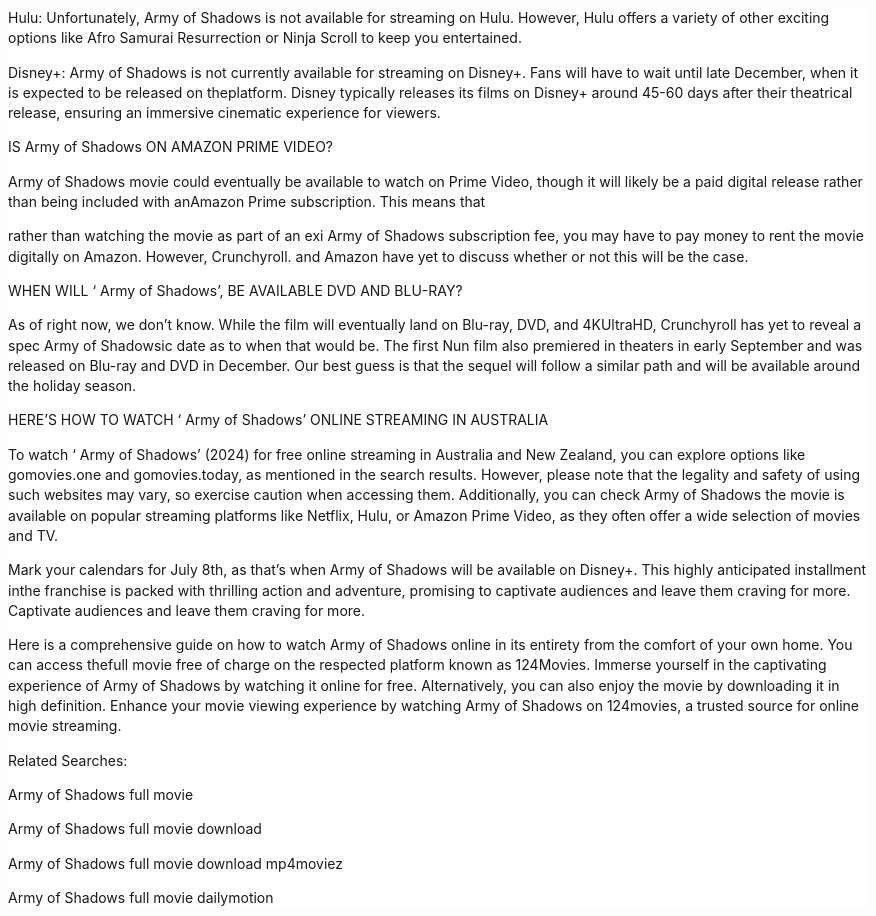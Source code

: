 Hulu: Unfortunately, Army of Shadows is not available for streaming on Hulu. However, Hulu offers a variety of other exciting options like Afro Samurai Resurrection or Ninja Scroll to keep you entertained.

Disney+: Army of Shadows is not currently available for streaming on Disney+. Fans will have to wait until late December, when it is expected to be released on theplatform. Disney typically releases its films on Disney+ around 45-60 days after their theatrical release, ensuring an immersive cinematic experience for viewers.

IS Army of Shadows ON AMAZON PRIME VIDEO?

Army of Shadows movie could eventually be available to watch on Prime Video, though it will likely be a paid digital release rather than being included with anAmazon Prime subscription. This means that

rather than watching the movie as part of an exi Army of Shadows subscription fee, you may have to pay money to rent the movie digitally on Amazon. However, Crunchyroll. and Amazon have yet to discuss whether or not this will be the case.

WHEN WILL ‘ Army of Shadows’, BE AVAILABLE DVD AND BLU-RAY?

As of right now, we don’t know. While the film will eventually land on Blu-ray, DVD, and 4KUltraHD, Crunchyroll has yet to reveal a spec Army of Shadowsic date as to when that would be. The first Nun film also premiered in theaters in early September and was released on Blu-ray and DVD in December. Our best guess is that the sequel will follow a similar path and will be available around the holiday season.

HERE’S HOW TO WATCH ‘ Army of Shadows’ ONLINE STREAMING IN AUSTRALIA

To watch ‘ Army of Shadows’ (2024) for free online streaming in Australia and New Zealand, you can explore options like gomovies.one and gomovies.today, as mentioned in the search results. However, please note that the legality and safety of using such websites may vary, so exercise caution when accessing them. Additionally, you can check Army of Shadows the movie is available on popular streaming platforms like Netflix, Hulu, or Amazon Prime Video, as they often offer a wide selection of movies and TV.

Mark your calendars for July 8th, as that’s when Army of Shadows will be available on Disney+. This highly anticipated installment inthe franchise is packed with thrilling action and adventure, promising to captivate audiences and leave them craving for more. Captivate audiences and leave them craving for more.

Here is a comprehensive guide on how to watch Army of Shadows online in its entirety from the comfort of your own home. You can access thefull movie free of charge on the respected platform known as 124Movies. Immerse yourself in the captivating experience of Army of Shadows by watching it online for free. Alternatively, you can also enjoy the movie by downloading it in high definition. Enhance your movie viewing experience by watching Army of Shadows on 124movies, a trusted source for online movie streaming.

Related Searches:

Army of Shadows full movie

Army of Shadows full movie download

Army of Shadows full movie download mp4moviez

Army of Shadows full movie dailymotion
